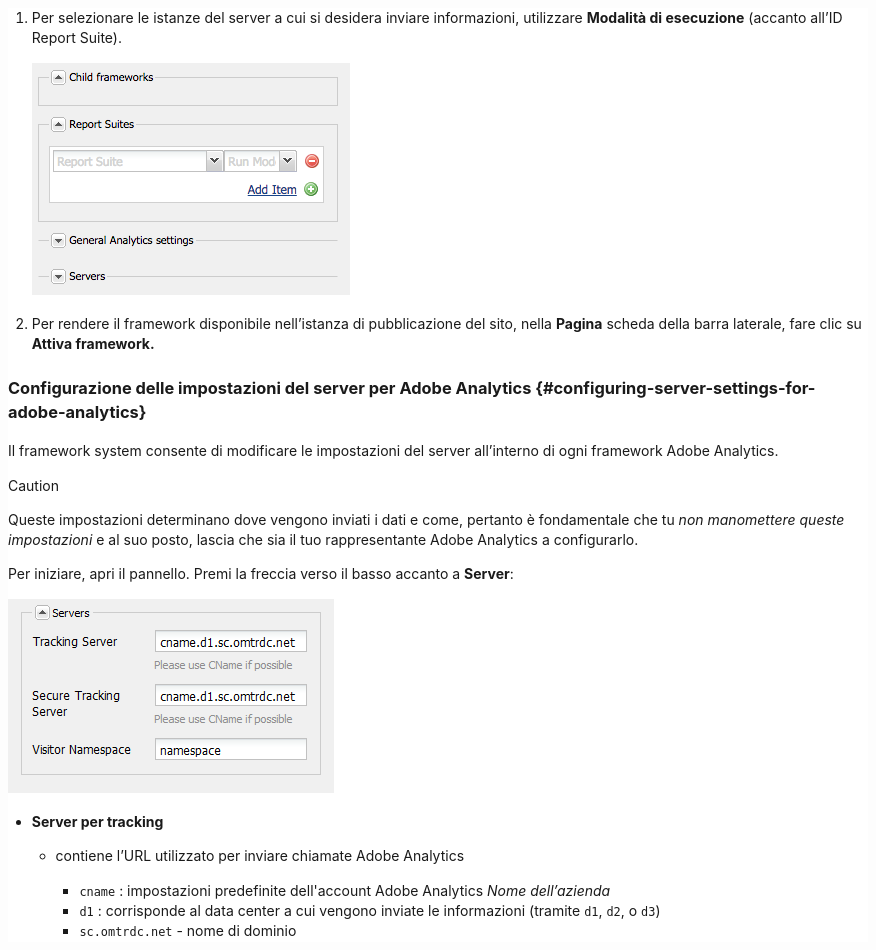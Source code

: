 1. Per selezionare le istanze del server a cui si desidera inviare informazioni, utilizzare **Modalità di esecuzione** (accanto all’ID Report Suite).

   ![aa-framework-01](assets/aa-framework-01.png)

1. Per rendere il framework disponibile nell’istanza di pubblicazione del sito, nella **Pagina** scheda della barra laterale, fare clic su **Attiva framework.**

### Configurazione delle impostazioni del server per Adobe Analytics {#configuring-server-settings-for-adobe-analytics}

Il framework system consente di modificare le impostazioni del server all’interno di ogni framework Adobe Analytics.

>[!CAUTION]
>
>Queste impostazioni determinano dove vengono inviati i dati e come, pertanto è fondamentale che tu *non manomettere queste impostazioni* e al suo posto, lascia che sia il tuo rappresentante Adobe Analytics a configurarlo.

Per iniziare, apri il pannello. Premi la freccia verso il basso accanto a **Server**:

![server_001](assets/server_001.png)

* **Server per tracking**

   * contiene l’URL utilizzato per inviare chiamate Adobe Analytics

      * `cname` : impostazioni predefinite dell&#39;account Adobe Analytics *Nome dell’azienda*
      * `d1` : corrisponde al data center a cui vengono inviate le informazioni (tramite `d1`, `d2`, o `d3`)
      * `sc.omtrdc.net` - nome di dominio
